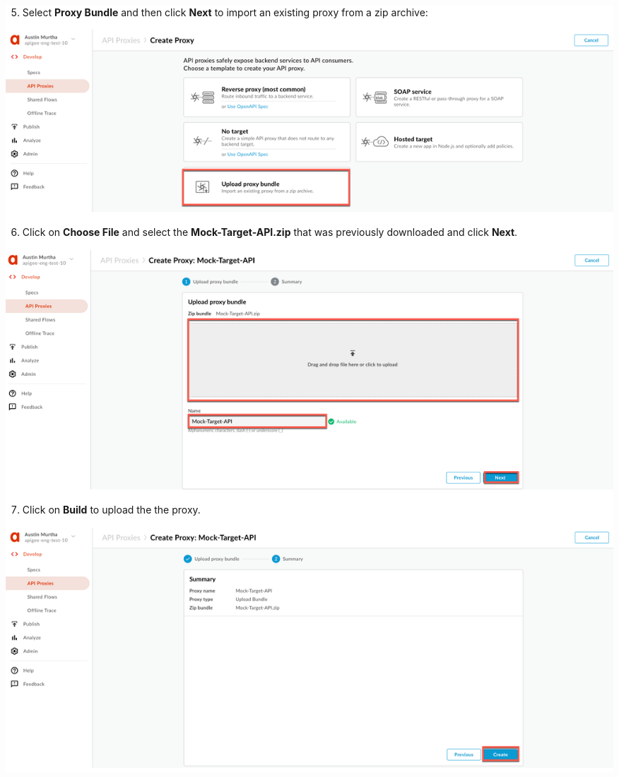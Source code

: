 5. Select **Proxy Bundle** and then click **Next** to import an existing proxy from a zip archive:

![image alt text](./media/image_2.png)

6. Click on **Choose File** and select the **Mock-Target-API.zip** that was previously downloaded and click **Next**.

![image alt text](./media/image_3.png)

7. Click on **Build** to upload the the proxy.

![image alt text](./media/image_4.png)
